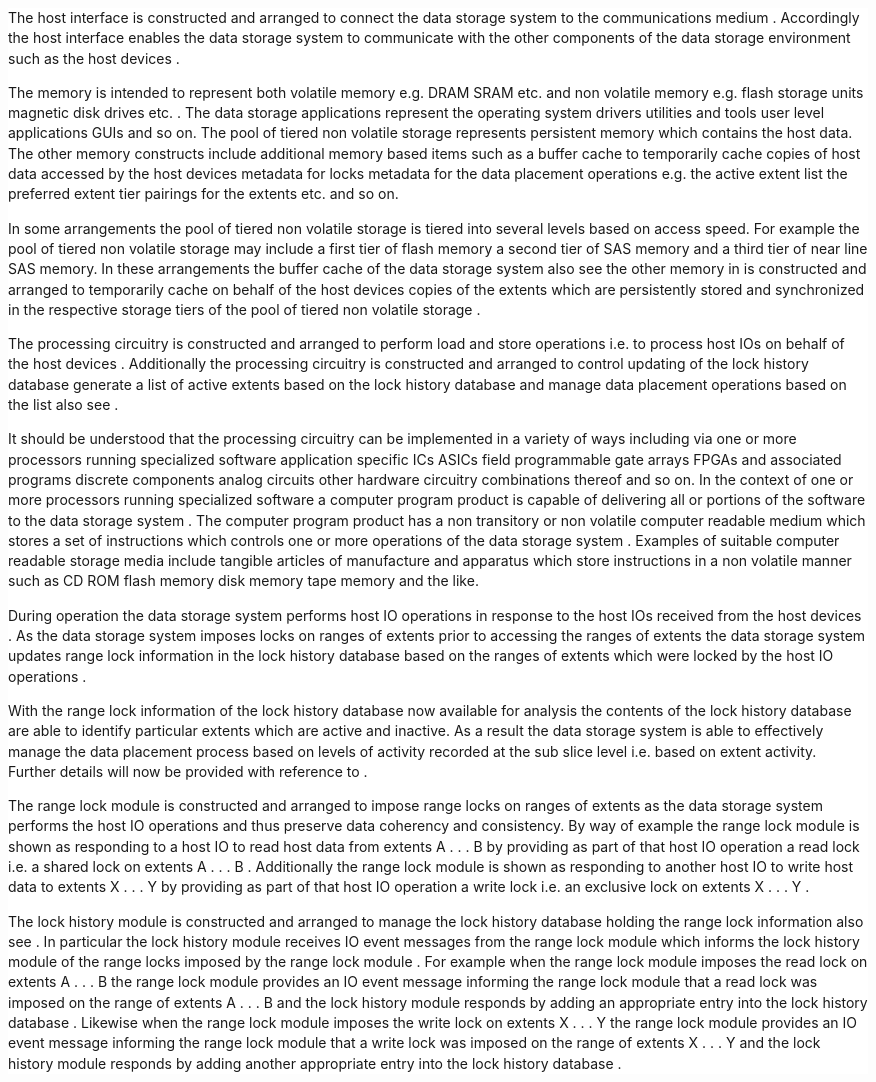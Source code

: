 The host interface is constructed and arranged to connect the data storage system to the communications medium . Accordingly the host interface enables the data storage system to communicate with the other components of the data storage environment such as the host devices .

The memory is intended to represent both volatile memory e.g. DRAM SRAM etc. and non volatile memory e.g. flash storage units magnetic disk drives etc. . The data storage applications represent the operating system drivers utilities and tools user level applications GUIs and so on. The pool of tiered non volatile storage represents persistent memory which contains the host data. The other memory constructs include additional memory based items such as a buffer cache to temporarily cache copies of host data accessed by the host devices metadata for locks metadata for the data placement operations e.g. the active extent list the preferred extent tier pairings for the extents etc. and so on.

In some arrangements the pool of tiered non volatile storage is tiered into several levels based on access speed. For example the pool of tiered non volatile storage may include a first tier of flash memory a second tier of SAS memory and a third tier of near line SAS memory. In these arrangements the buffer cache of the data storage system also see the other memory in is constructed and arranged to temporarily cache on behalf of the host devices copies of the extents which are persistently stored and synchronized in the respective storage tiers of the pool of tiered non volatile storage .

The processing circuitry is constructed and arranged to perform load and store operations i.e. to process host IOs on behalf of the host devices . Additionally the processing circuitry is constructed and arranged to control updating of the lock history database generate a list of active extents based on the lock history database and manage data placement operations based on the list also see .

It should be understood that the processing circuitry can be implemented in a variety of ways including via one or more processors running specialized software application specific ICs ASICs field programmable gate arrays FPGAs and associated programs discrete components analog circuits other hardware circuitry combinations thereof and so on. In the context of one or more processors running specialized software a computer program product is capable of delivering all or portions of the software to the data storage system . The computer program product has a non transitory or non volatile computer readable medium which stores a set of instructions which controls one or more operations of the data storage system . Examples of suitable computer readable storage media include tangible articles of manufacture and apparatus which store instructions in a non volatile manner such as CD ROM flash memory disk memory tape memory and the like.

During operation the data storage system performs host IO operations in response to the host IOs received from the host devices . As the data storage system imposes locks on ranges of extents prior to accessing the ranges of extents the data storage system updates range lock information in the lock history database based on the ranges of extents which were locked by the host IO operations .

With the range lock information of the lock history database now available for analysis the contents of the lock history database are able to identify particular extents which are active and inactive. As a result the data storage system is able to effectively manage the data placement process based on levels of activity recorded at the sub slice level i.e. based on extent activity. Further details will now be provided with reference to .

The range lock module is constructed and arranged to impose range locks on ranges of extents as the data storage system performs the host IO operations and thus preserve data coherency and consistency. By way of example the range lock module is shown as responding to a host IO to read host data from extents A . . . B by providing as part of that host IO operation a read lock i.e. a shared lock on extents A . . . B . Additionally the range lock module is shown as responding to another host IO to write host data to extents X . . . Y by providing as part of that host IO operation a write lock i.e. an exclusive lock on extents X . . . Y .

The lock history module is constructed and arranged to manage the lock history database holding the range lock information also see . In particular the lock history module receives IO event messages from the range lock module which informs the lock history module of the range locks imposed by the range lock module . For example when the range lock module imposes the read lock on extents A . . . B the range lock module provides an IO event message informing the range lock module that a read lock was imposed on the range of extents A . . . B and the lock history module responds by adding an appropriate entry into the lock history database . Likewise when the range lock module imposes the write lock on extents X . . . Y the range lock module provides an IO event message informing the range lock module that a write lock was imposed on the range of extents X . . . Y and the lock history module responds by adding another appropriate entry into the lock history database .
